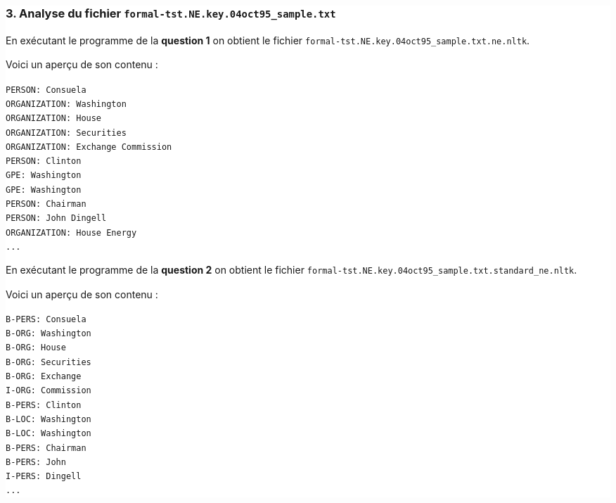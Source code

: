 ### 3. Analyse du fichier `formal-tst.NE.key.04oct95_sample.txt`

En exécutant le programme de la **question 1** on obtient le fichier `formal-tst.NE.key.04oct95_sample.txt.ne.nltk`.

Voici un aperçu de son contenu :
```
PERSON: Consuela
ORGANIZATION: Washington
ORGANIZATION: House
ORGANIZATION: Securities
ORGANIZATION: Exchange Commission
PERSON: Clinton
GPE: Washington
GPE: Washington
PERSON: Chairman
PERSON: John Dingell
ORGANIZATION: House Energy
...
```

En exécutant le programme de la **question 2** on obtient le fichier `formal-tst.NE.key.04oct95_sample.txt.standard_ne.nltk`.

Voici un aperçu de son contenu :
```
B-PERS: Consuela
B-ORG: Washington
B-ORG: House
B-ORG: Securities
B-ORG: Exchange
I-ORG: Commission
B-PERS: Clinton
B-LOC: Washington
B-LOC: Washington
B-PERS: Chairman
B-PERS: John
I-PERS: Dingell
...
```